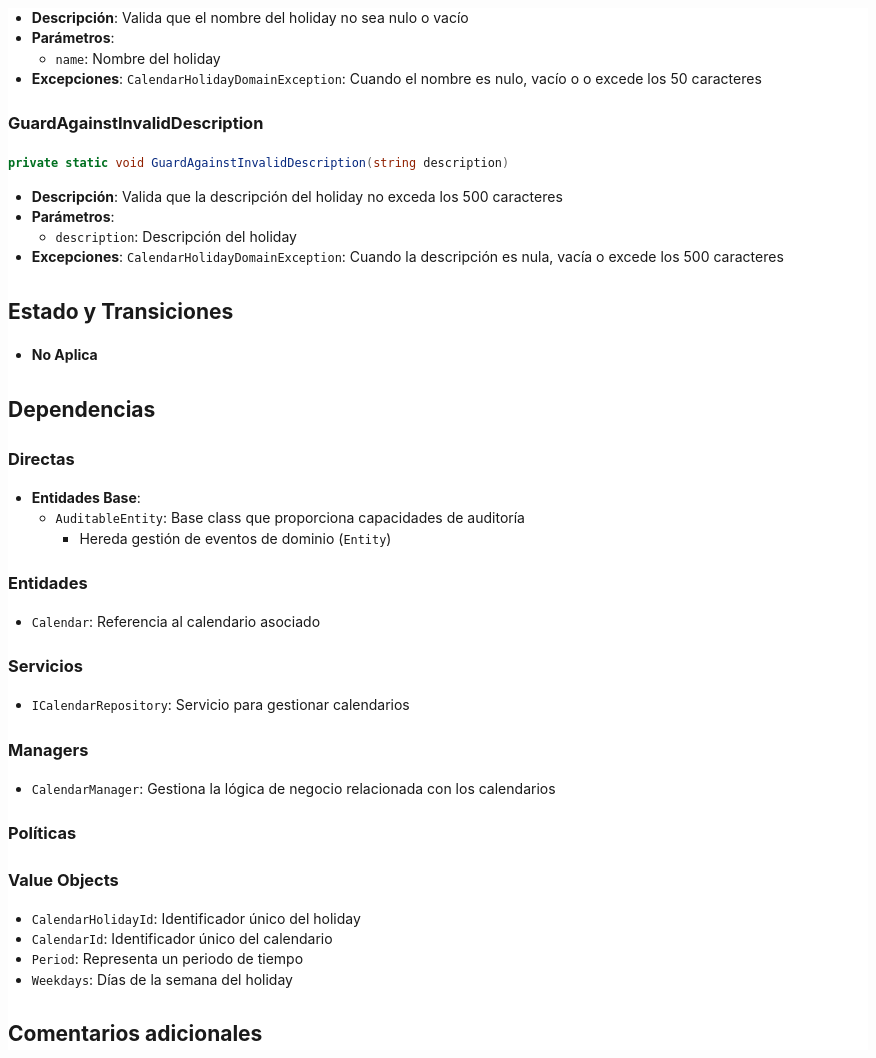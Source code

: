 - **Descripción**: Valida que el nombre del holiday no sea nulo o vacío
- **Parámetros**:
  - `name`: Nombre del holiday
- **Excepciones**: `CalendarHolidayDomainException`: Cuando el nombre es nulo, vacío o o excede los 50 caracteres

### GuardAgainstInvalidDescription

```csharp
private static void GuardAgainstInvalidDescription(string description)
```

- **Descripción**: Valida que la descripción del holiday no exceda los 500 caracteres
- **Parámetros**:
  - `description`: Descripción del holiday
- **Excepciones**: `CalendarHolidayDomainException`: Cuando la descripción es nula, vacía o excede los 500 caracteres

## Estado y Transiciones

- **No Aplica**

## Dependencias

### Directas

- **Entidades Base**:
  - `AuditableEntity`: Base class que proporciona capacidades de auditoría
    - Hereda gestión de eventos de dominio (`Entity`)

### Entidades

- `Calendar`: Referencia al calendario asociado

### Servicios

- `ICalendarRepository`: Servicio para gestionar calendarios

### Managers

- `CalendarManager`: Gestiona la lógica de negocio relacionada con los calendarios

### Políticas

### Value Objects

- `CalendarHolidayId`: Identificador único del holiday
- `CalendarId`: Identificador único del calendario
- `Period`: Representa un periodo de tiempo
- `Weekdays`: Días de la semana del holiday

## Comentarios adicionales
